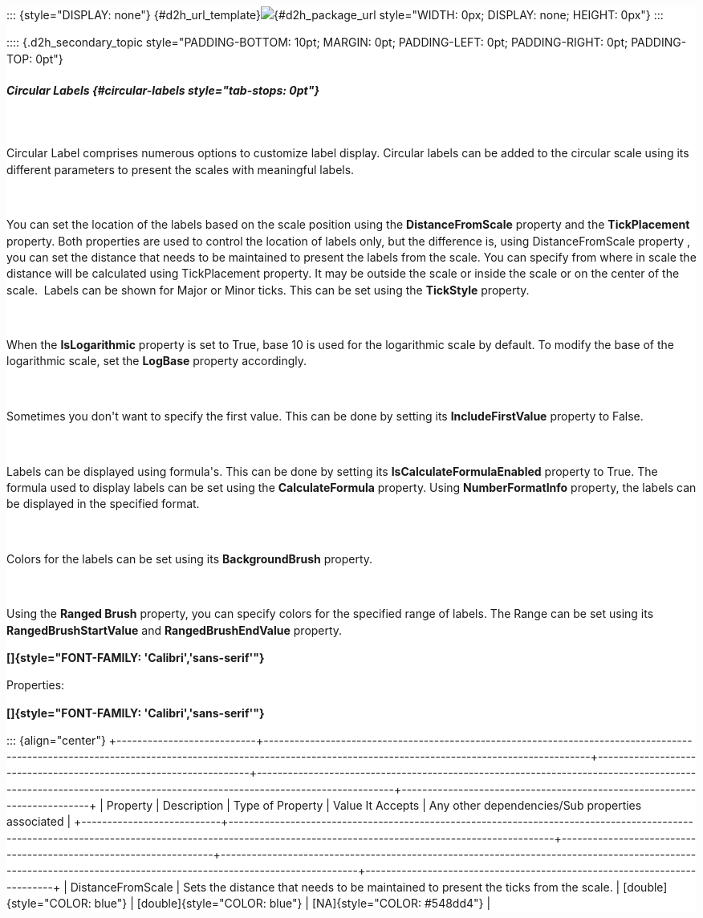 ::: {style="DISPLAY: none"}
[](ms-xhelp:///?Id=d2h_url_template){#d2h_url_template}![](!package_url!){#d2h_package_url style="WIDTH: 0px; DISPLAY: none; HEIGHT: 0px"}
:::

:::: {.d2h_secondary_topic style="PADDING-BOTTOM: 10pt; MARGIN: 0pt; PADDING-LEFT: 0pt; PADDING-RIGHT: 0pt; PADDING-TOP: 0pt"}
##### Circular Labels {#circular-labels style="tab-stops: 0pt"}

 

Circular Label comprises numerous options to customize label display. Circular labels can be added to the circular scale using its different parameters to present the scales with meaningful labels.

 

You can set the location of the labels based on the scale position using the **DistanceFromScale** property and the **TickPlacement** property. Both properties are used to control the location of labels only, but the difference is, using DistanceFromScale property , you can set the distance that needs to be maintained to present the labels from the scale. You can specify from where in scale the distance will be calculated using TickPlacement property. It may be outside the scale or inside the scale or on the center of the scale.  Labels can be shown for Major or Minor ticks. This can be set using the **TickStyle** property.

 

When the **IsLogarithmic** property is set to True, base 10 is used for the logarithmic scale by default. To modify the base of the logarithmic scale, set the **LogBase** property accordingly.

 

Sometimes you don't want to specify the first value. This can be done by setting its **IncludeFirstValue** property to False.

 

Labels can be displayed using formula's. This can be done by setting its **IsCalculateFormulaEnabled** property to True. The formula used to display labels can be set using the **CalculateFormula** property. Using **NumberFormatInfo** property, the labels can be displayed in the specified format.

 

Colors for the labels can be set using its **BackgroundBrush** property.

 

Using the **Ranged Brush** property, you can specify colors for the specified range of labels. The Range can be set using its **RangedBrushStartValue** and **RangedBrushEndValue** property.

**[]{style="FONT-FAMILY: 'Calibri','sans-serif'"}** 

Properties:

**[]{style="FONT-FAMILY: 'Calibri','sans-serif'"}** 

::: {align="center"}
+---------------------------+----------------------------------------------------------------------------------------------------------------------------------------------------------------------------------------------------+------------------------------------------------------------------+----------------------------------------------------------------------------------------------------------------------------------------------------------------+-------------------------------------------------------------------------+
| Property                  | Description                                                                                                                                                                                        | Type of Property                                                 | Value It Accepts                                                                                                                                               | Any other dependencies/Sub properties associated                        |
+---------------------------+----------------------------------------------------------------------------------------------------------------------------------------------------------------------------------------------------+------------------------------------------------------------------+----------------------------------------------------------------------------------------------------------------------------------------------------------------+-------------------------------------------------------------------------+
| DistanceFromScale         | Sets the distance that needs to be maintained to present the ticks from the scale.                                                                                                                 | [double]{style="COLOR: blue"}                                    | [double]{style="COLOR: blue"}                                                                                                                                  | [NA]{style="COLOR: #548dd4"}                                            |